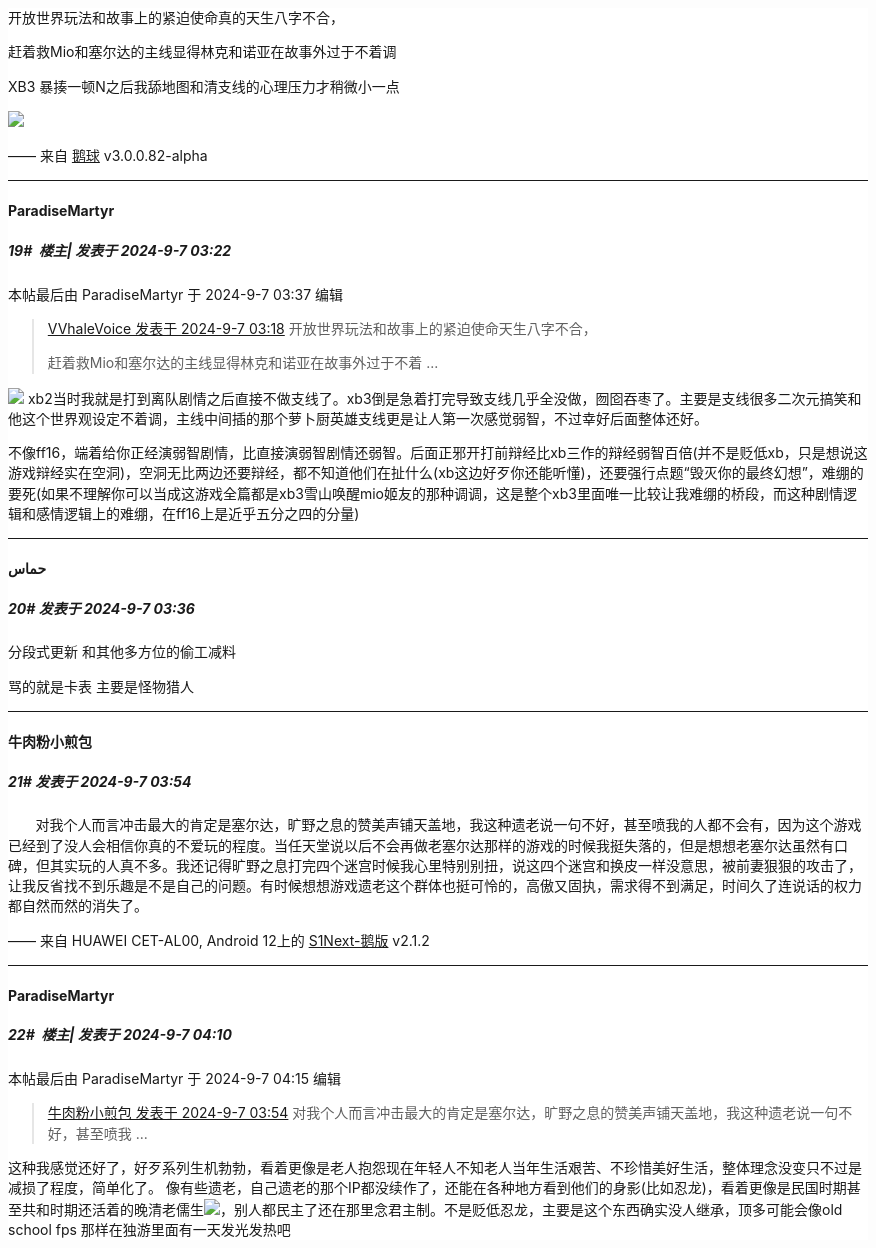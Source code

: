 开放世界玩法和故事上的紧迫使命真的天生八字不合，

赶着救Mio和塞尔达的主线显得林克和诺亚在故事外过于不着调

XB3 暴揍一顿N之后我舔地图和清支线的心理压力才稍微小一点

<img src="https://static.saraba1st.com/image/smiley/face2017/004.gif" referrerpolicy="no-referrer">

—— 来自 [鹅球](https://www.pgyer.com/xfPejhuq) v3.0.0.82-alpha

*****

####  ParadiseMartyr  
##### 19#         楼主| 发表于 2024-9-7 03:22

 本帖最后由 ParadiseMartyr 于 2024-9-7 03:37 编辑 
<blockquote><a href="httphttps://bbs.saraba1st.com/2b/forum.php?mod=redirect&amp;goto=findpost&amp;pid=66134723&amp;ptid=2198375" target="_blank">VVhaleVoice 发表于 2024-9-7 03:18</a>
开放世界玩法和故事上的紧迫使命天生八字不合，

赶着救Mio和塞尔达的主线显得林克和诺亚在故事外过于不着 ...</blockquote>
<img src="https://static.saraba1st.com/image/smiley/face2017/037.png" referrerpolicy="no-referrer">
xb2当时我就是打到离队剧情之后直接不做支线了。xb3倒是急着打完导致支线几乎全没做，囫囵吞枣了。主要是支线很多二次元搞笑和他这个世界观设定不着调，主线中间插的那个萝卜厨英雄支线更是让人第一次感觉弱智，不过幸好后面整体还好。

不像ff16，端着给你正经演弱智剧情，比直接演弱智剧情还弱智。后面正邪开打前辩经比xb三作的辩经弱智百倍(并不是贬低xb，只是想说这游戏辩经实在空洞)，空洞无比两边还要辩经，都不知道他们在扯什么(xb这边好歹你还能听懂)，还要强行点题“毁灭你的最终幻想”，难绷的要死(如果不理解你可以当成这游戏全篇都是xb3雪山唤醒mio姬友的那种调调，这是整个xb3里面唯一比较让我难绷的桥段，而这种剧情逻辑和感情逻辑上的难绷，在ff16上是近乎五分之四的分量)

*****

####  حماس  
##### 20#       发表于 2024-9-7 03:36

分段式更新 和其他多方位的偷工减料

骂的就是卡表 主要是怪物猎人 

*****

####  牛肉粉小煎包  
##### 21#       发表于 2024-9-7 03:54

       对我个人而言冲击最大的肯定是塞尔达，旷野之息的赞美声铺天盖地，我这种遗老说一句不好，甚至喷我的人都不会有，因为这个游戏已经到了没人会相信你真的不爱玩的程度。当任天堂说以后不会再做老塞尔达那样的游戏的时候我挺失落的，但是想想老塞尔达虽然有口碑，但其实玩的人真不多。我还记得旷野之息打完四个迷宫时候我心里特别别扭，说这四个迷宫和换皮一样没意思，被前妻狠狠的攻击了，让我反省找不到乐趣是不是自己的问题。有时候想想游戏遗老这个群体也挺可怜的，高傲又固执，需求得不到满足，时间久了连说话的权力都自然而然的消失了。

—— 来自 HUAWEI CET-AL00, Android 12上的 [S1Next-鹅版](https://github.com/ykrank/S1-Next/releases) v2.1.2

*****

####  ParadiseMartyr  
##### 22#         楼主| 发表于 2024-9-7 04:10

 本帖最后由 ParadiseMartyr 于 2024-9-7 04:15 编辑 
<blockquote><a href="httphttps://bbs.saraba1st.com/2b/forum.php?mod=redirect&amp;goto=findpost&amp;pid=66134742&amp;ptid=2198375" target="_blank">牛肉粉小煎包 发表于 2024-9-7 03:54</a>
对我个人而言冲击最大的肯定是塞尔达，旷野之息的赞美声铺天盖地，我这种遗老说一句不好，甚至喷我 ...</blockquote>
这种我感觉还好了，好歹系列生机勃勃，看着更像是老人抱怨现在年轻人不知老人当年生活艰苦、不珍惜美好生活，整体理念没变只不过是减损了程度，简单化了。
像有些遗老，自己遗老的那个IP都没续作了，还能在各种地方看到他们的身影(比如忍龙)，看着更像是民国时期甚至共和时期还活着的晚清老儒生<img src="https://static.saraba1st.com/image/smiley/face2017/053.png">，别人都民主了还在那里念君主制。不是贬低忍龙，主要是这个东西确实没人继承，顶多可能会像old school fps 那样在独游里面有一天发光发热吧

